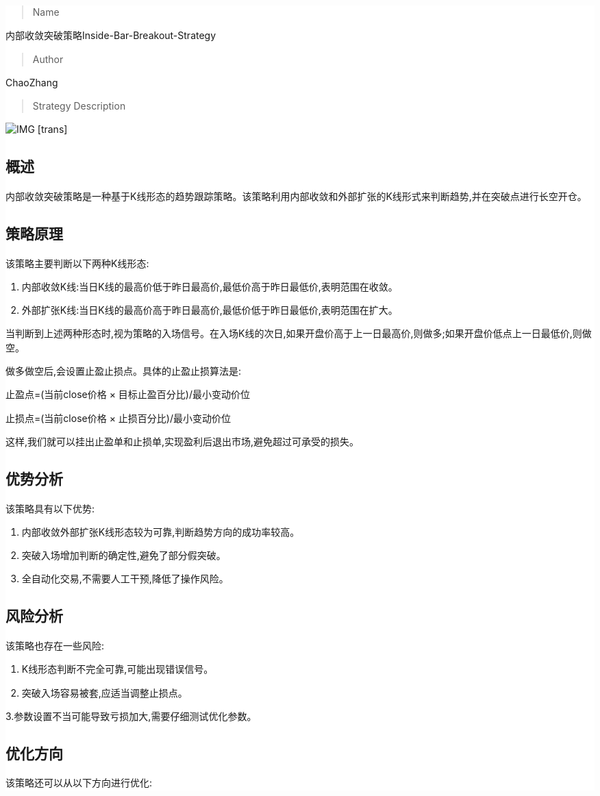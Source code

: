 
> Name

内部收敛突破策略Inside-Bar-Breakout-Strategy

> Author

ChaoZhang

> Strategy Description

![IMG](https://www.fmz.com/upload/asset/d104d62a3777157ba5.png)
[trans]
## 概述

内部收敛突破策略是一种基于K线形态的趋势跟踪策略。该策略利用内部收敛和外部扩张的K线形式来判断趋势,并在突破点进行长空开仓。

## 策略原理

该策略主要判断以下两种K线形态:

1. 内部收敛K线:当日K线的最高价低于昨日最高价,最低价高于昨日最低价,表明范围在收敛。

2. 外部扩张K线:当日K线的最高价高于昨日最高价,最低价低于昨日最低价,表明范围在扩大。

当判断到上述两种形态时,视为策略的入场信号。在入场K线的次日,如果开盘价高于上一日最高价,则做多;如果开盘价低点上一日最低价,则做空。

做多做空后,会设置止盈止损点。具体的止盈止损算法是:

止盈点=(当前close价格 × 目标止盈百分比)/最小变动价位 

止损点=(当前close价格 × 止损百分比)/最小变动价位

这样,我们就可以挂出止盈单和止损单,实现盈利后退出市场,避免超过可承受的损失。

## 优势分析

该策略具有以下优势:

1. 内部收敛外部扩张K线形态较为可靠,判断趋势方向的成功率较高。

2. 突破入场增加判断的确定性,避免了部分假突破。

3. 全自动化交易,不需要人工干预,降低了操作风险。

## 风险分析

该策略也存在一些风险:

1. K线形态判断不完全可靠,可能出现错误信号。

2. 突破入场容易被套,应适当调整止损点。

3.参数设置不当可能导致亏损加大,需要仔细测试优化参数。

## 优化方向

该策略还可以从以下方向进行优化:

